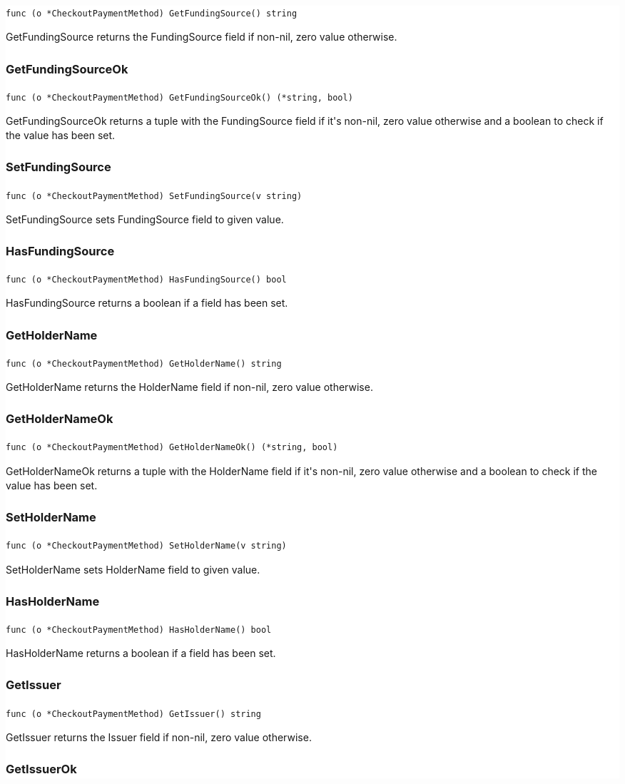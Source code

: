 `func (o *CheckoutPaymentMethod) GetFundingSource() string`

GetFundingSource returns the FundingSource field if non-nil, zero value otherwise.

### GetFundingSourceOk

`func (o *CheckoutPaymentMethod) GetFundingSourceOk() (*string, bool)`

GetFundingSourceOk returns a tuple with the FundingSource field if it's non-nil, zero value otherwise
and a boolean to check if the value has been set.

### SetFundingSource

`func (o *CheckoutPaymentMethod) SetFundingSource(v string)`

SetFundingSource sets FundingSource field to given value.

### HasFundingSource

`func (o *CheckoutPaymentMethod) HasFundingSource() bool`

HasFundingSource returns a boolean if a field has been set.

### GetHolderName

`func (o *CheckoutPaymentMethod) GetHolderName() string`

GetHolderName returns the HolderName field if non-nil, zero value otherwise.

### GetHolderNameOk

`func (o *CheckoutPaymentMethod) GetHolderNameOk() (*string, bool)`

GetHolderNameOk returns a tuple with the HolderName field if it's non-nil, zero value otherwise
and a boolean to check if the value has been set.

### SetHolderName

`func (o *CheckoutPaymentMethod) SetHolderName(v string)`

SetHolderName sets HolderName field to given value.

### HasHolderName

`func (o *CheckoutPaymentMethod) HasHolderName() bool`

HasHolderName returns a boolean if a field has been set.

### GetIssuer

`func (o *CheckoutPaymentMethod) GetIssuer() string`

GetIssuer returns the Issuer field if non-nil, zero value otherwise.

### GetIssuerOk
